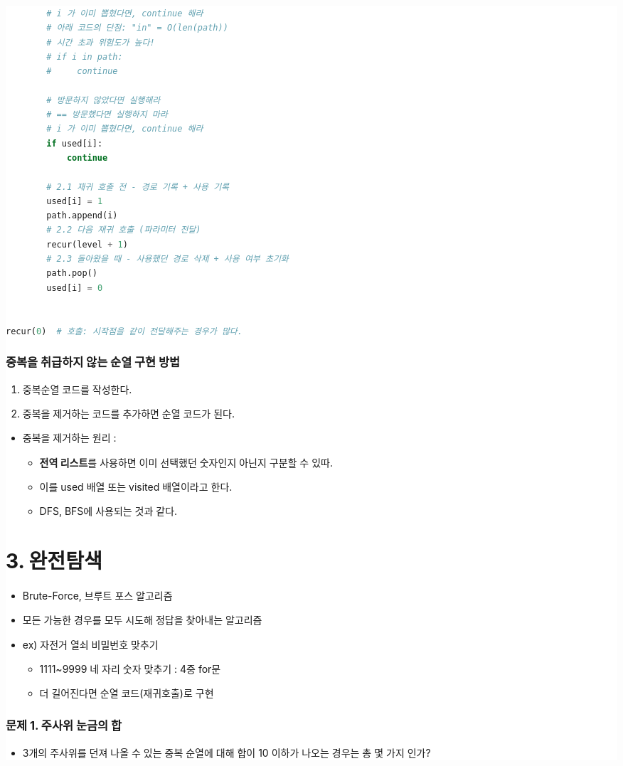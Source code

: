 ```python
        # i 가 이미 뽑혔다면, continue 해라
        # 아래 코드의 단점: "in" = O(len(path))
        # 시간 초과 위험도가 높다!
        # if i in path:
        #     continue

        # 방문하지 않았다면 실행해라
        # == 방문했다면 실행하지 마라
        # i 가 이미 뽑혔다면, continue 해라
        if used[i]:
            continue

        # 2.1 재귀 호출 전 - 경로 기록 + 사용 기록
        used[i] = 1
        path.append(i)
        # 2.2 다음 재귀 호출 (파라미터 전달)
        recur(level + 1)
        # 2.3 돌아왔을 때 - 사용했던 경로 삭제 + 사용 여부 초기화
        path.pop()
        used[i] = 0


recur(0)  # 호출: 시작점을 같이 전달해주는 경우가 많다.
```

### 중복을 취급하지 않는 순열 구현 방법

1. 중복순열 코드를 작성한다.

2. 중복을 제거하는 코드를 추가하면 순열 코드가 된다.
- 중복을 제거하는 원리 :
  
  - **전역 리스트**를 사용하면 이미 선택했던 숫자인지 아닌지 구분할 수 있따.
  
  - 이를 used 배열 또는 visited 배열이라고 한다.
  
  - DFS, BFS에 사용되는 것과 같다.

# 3. 완전탐색

- Brute-Force, 브루트 포스 알고리즘

- 모든 가능한 경우를 모두 시도해 정답을 찾아내는 알고리즘

- ex) 자전거 열쇠 비밀번호 맞추기
  
  - 1111~9999 네 자리 숫자 맞추기 : 4중 for문
  
  - 더 길어진다면 순열 코드(재귀호출)로 구현

### 문제 1. 주사위 눈금의 합

- 3개의 주사위를 던져 나올 수 있는 중복 순열에 대해 합이 10 이하가 나오는 경우는 총 몇 가지 인가?
